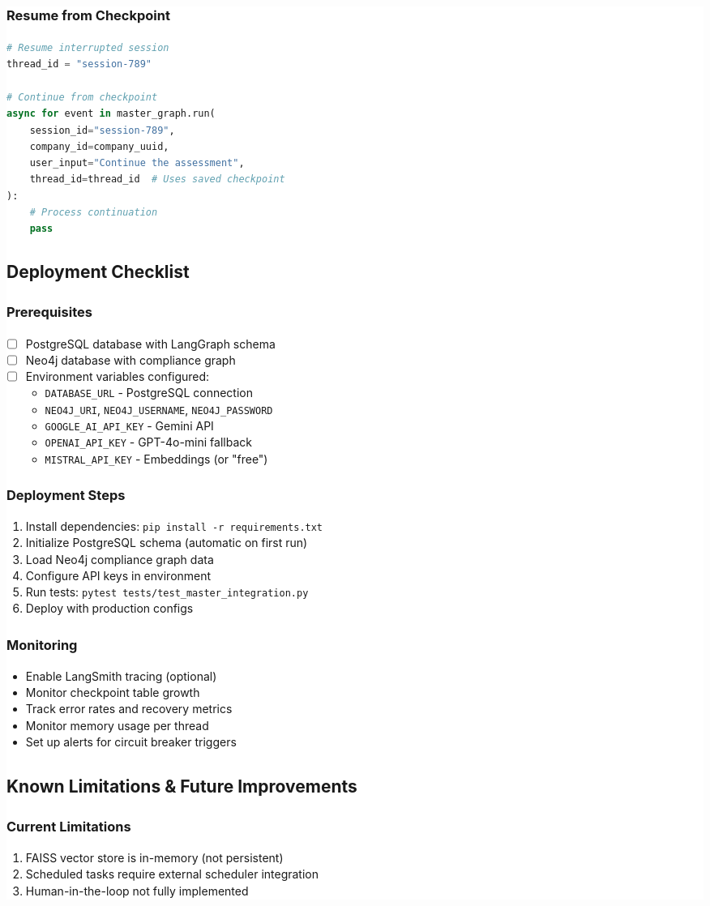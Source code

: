 ### Resume from Checkpoint
```python
# Resume interrupted session
thread_id = "session-789"

# Continue from checkpoint
async for event in master_graph.run(
    session_id="session-789",
    company_id=company_uuid,
    user_input="Continue the assessment",
    thread_id=thread_id  # Uses saved checkpoint
):
    # Process continuation
    pass
```

## Deployment Checklist

### Prerequisites
- [ ] PostgreSQL database with LangGraph schema
- [ ] Neo4j database with compliance graph
- [ ] Environment variables configured:
  - `DATABASE_URL` - PostgreSQL connection
  - `NEO4J_URI`, `NEO4J_USERNAME`, `NEO4J_PASSWORD`
  - `GOOGLE_AI_API_KEY` - Gemini API
  - `OPENAI_API_KEY` - GPT-4o-mini fallback
  - `MISTRAL_API_KEY` - Embeddings (or "free")

### Deployment Steps
1. Install dependencies: `pip install -r requirements.txt`
2. Initialize PostgreSQL schema (automatic on first run)
3. Load Neo4j compliance graph data
4. Configure API keys in environment
5. Run tests: `pytest tests/test_master_integration.py`
6. Deploy with production configs

### Monitoring
- Enable LangSmith tracing (optional)
- Monitor checkpoint table growth
- Track error rates and recovery metrics
- Monitor memory usage per thread
- Set up alerts for circuit breaker triggers

## Known Limitations & Future Improvements

### Current Limitations
1. FAISS vector store is in-memory (not persistent)
2. Scheduled tasks require external scheduler integration
3. Human-in-the-loop not fully implemented
